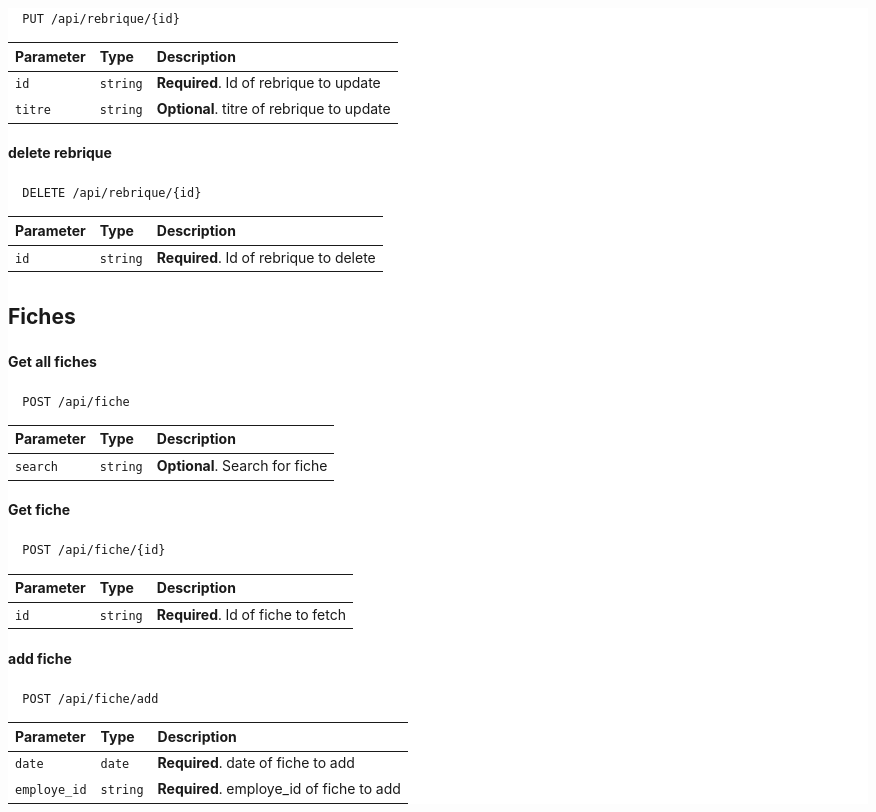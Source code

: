 ```http
  PUT /api/rebrique/{id}
```

| Parameter | Type     | Description                       |
| :-------- | :------- | :-------------------------------- |
| `id`      | `string` | **Required**. Id of rebrique to update |
| `titre`      | `string` | **Optional**. titre of rebrique to update |


#### delete rebrique

```http
  DELETE /api/rebrique/{id}
```

| Parameter | Type     | Description                       |
| :-------- | :------- | :-------------------------------- |
| `id`      | `string` | **Required**. Id of rebrique to delete |


## Fiches

#### Get all fiches

```http
  POST /api/fiche
```

| Parameter | Type     | Description                |
| :-------- | :------- | :------------------------- |
| `search` | `string` | **Optional**. Search for fiche |

#### Get fiche

```http
  POST /api/fiche/{id}
```

| Parameter | Type     | Description                       |
| :-------- | :------- | :-------------------------------- |
| `id`      | `string` | **Required**. Id of fiche to fetch |

#### add fiche

```http
  POST /api/fiche/add
```

| Parameter | Type     | Description                       |
| :-------- | :------- | :-------------------------------- |
| `date`      | `date` | **Required**. date of fiche to add |
| `employe_id`      | `string` | **Required**. employe_id of fiche to add |
